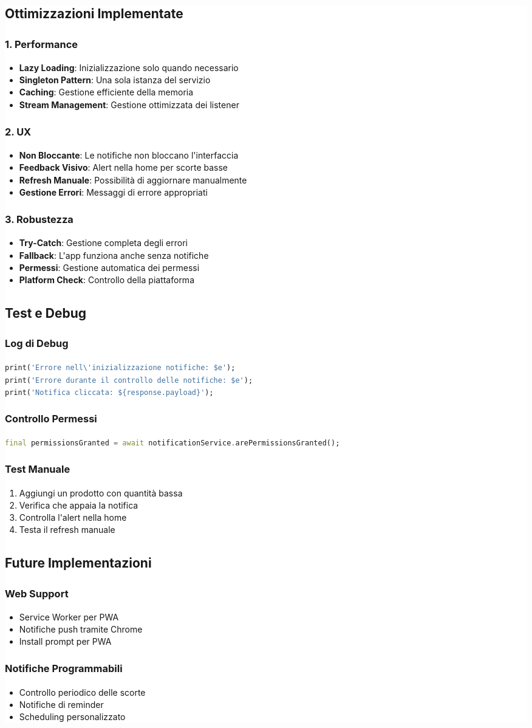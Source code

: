 ## Ottimizzazioni Implementate

### 1. Performance
- **Lazy Loading**: Inizializzazione solo quando necessario
- **Singleton Pattern**: Una sola istanza del servizio
- **Caching**: Gestione efficiente della memoria
- **Stream Management**: Gestione ottimizzata dei listener

### 2. UX
- **Non Bloccante**: Le notifiche non bloccano l'interfaccia
- **Feedback Visivo**: Alert nella home per scorte basse
- **Refresh Manuale**: Possibilità di aggiornare manualmente
- **Gestione Errori**: Messaggi di errore appropriati

### 3. Robustezza
- **Try-Catch**: Gestione completa degli errori
- **Fallback**: L'app funziona anche senza notifiche
- **Permessi**: Gestione automatica dei permessi
- **Platform Check**: Controllo della piattaforma

## Test e Debug

### Log di Debug
```dart
print('Errore nell\'inizializzazione notifiche: $e');
print('Errore durante il controllo delle notifiche: $e');
print('Notifica cliccata: ${response.payload}');
```

### Controllo Permessi
```dart
final permissionsGranted = await notificationService.arePermissionsGranted();
```

### Test Manuale
1. Aggiungi un prodotto con quantità bassa
2. Verifica che appaia la notifica
3. Controlla l'alert nella home
4. Testa il refresh manuale

## Future Implementazioni

### Web Support
- Service Worker per PWA
- Notifiche push tramite Chrome
- Install prompt per PWA

### Notifiche Programmabili
- Controllo periodico delle scorte
- Notifiche di reminder
- Scheduling personalizzato
